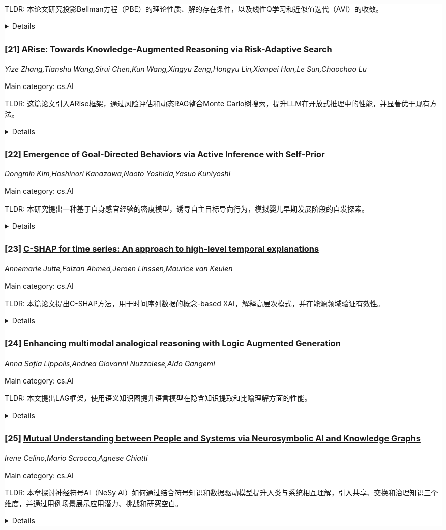 TLDR: 本论文研究投影Bellman方程（PBE）的理论性质、解的存在条件，以及线性Q学习和近似值迭代（AVI）的收敛。


<details><summary>Details</summary></details>

### [21] [ARise: Towards Knowledge-Augmented Reasoning via Risk-Adaptive Search](https://arxiv.org/abs/2504.10893)
*Yize Zhang,Tianshu Wang,Sirui Chen,Kun Wang,Xingyu Zeng,Hongyu Lin,Xianpei Han,Le Sun,Chaochao Lu*

Main category: cs.AI

TLDR: 这篇论文引入ARise框架，通过风险评估和动态RAG整合Monte Carlo树搜索，提升LLM在开放式推理中的性能，并显著优于现有方法。


<details><summary>Details</summary></details>

### [22] [Emergence of Goal-Directed Behaviors via Active Inference with Self-Prior](https://arxiv.org/abs/2504.11075)
*Dongmin Kim,Hoshinori Kanazawa,Naoto Yoshida,Yasuo Kuniyoshi*

Main category: cs.AI

TLDR: 本研究提出一种基于自身感官经验的密度模型，诱导自主目标导向行为，模拟婴儿早期发展阶段的自发探索。


<details><summary>Details</summary></details>

### [23] [C-SHAP for time series: An approach to high-level temporal explanations](https://arxiv.org/abs/2504.11159)
*Annemarie Jutte,Faizan Ahmed,Jeroen Linssen,Maurice van Keulen*

Main category: cs.AI

TLDR: 本篇论文提出C-SHAP方法，用于时间序列数据的概念-based XAI，解释高层次模式，并在能源领域验证有效性。


<details><summary>Details</summary></details>

### [24] [Enhancing multimodal analogical reasoning with Logic Augmented Generation](https://arxiv.org/abs/2504.11190)
*Anna Sofia Lippolis,Andrea Giovanni Nuzzolese,Aldo Gangemi*

Main category: cs.AI

TLDR: 本文提出LAG框架，使用语义知识图提升语言模型在隐含知识提取和比喻理解方面的性能。


<details><summary>Details</summary></details>

### [25] [Mutual Understanding between People and Systems via Neurosymbolic AI and Knowledge Graphs](https://arxiv.org/abs/2504.11200)
*Irene Celino,Mario Scrocca,Agnese Chiatti*

Main category: cs.AI

TLDR: 本章探讨神经符号AI（NeSy AI）如何通过结合符号知识和数据驱动模型提升人类与系统相互理解，引入共享、交换和治理知识三个维度，并通过用例场景展示应用潜力、挑战和研究空白。


<details><summary>Details</summary></details>
